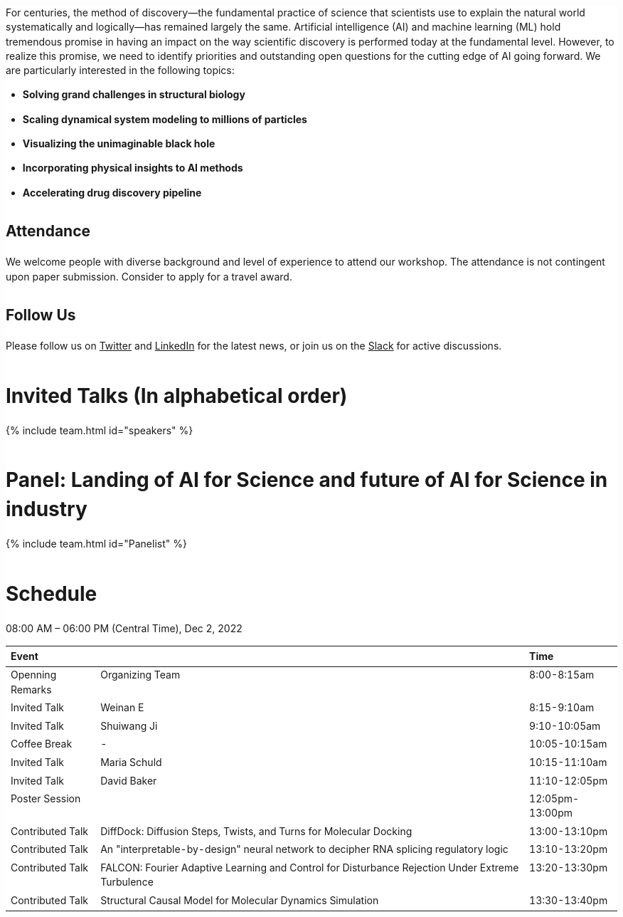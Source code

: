 For centuries, the method of discovery—the fundamental practice of science that scientists use to explain the natural world systematically and logically—has remained largely the same. Artificial intelligence (AI) and machine learning (ML) hold tremendous promise in having an impact on the way scientific discovery is performed today at the fundamental level. However, to realize this promise, we need to identify priorities and outstanding open questions for the cutting edge of AI going forward. We are particularly interested in the following topics:

- **Solving grand challenges in structural biology**

- **Scaling dynamical system modeling to millions of particles**

- **Visualizing the unimaginable black hole**

- **Incorporating physical insights to AI methods**

- **Accelerating drug discovery pipeline**

## Attendance

We welcome people with diverse background and level of experience to attend our workshop. The attendance is not contingent upon paper submission. Consider to apply for a travel award.



## Follow Us

Please follow us on [Twitter](https://twitter.com/AI_for_Science) and [LinkedIn](https://www.linkedin.com/company/ai-for-science/) for the latest news, or join us on the [Slack](https://join.slack.com/t/ai4sciencecommunity/shared_invite/zt-ztw3600x-TR5EdX~NnnlW7g3lkM8HnQ) for active discussions.

# Invited Talks (In alphabetical order)

{% include team.html id="speakers" %}

# Panel: Landing of AI for Science and future of AI for Science in industry

{% include team.html id="Panelist" %}


# Schedule

08:00 AM – 06:00 PM (Central Time), Dec 2, 2022

| Event | | Time |
| :--- | --- | :--- |
| Openning Remarks | Organizing Team | 8:00-8:15am |
| Invited Talk | Weinan E | 8:15-9:10am |
| Invited Talk | Shuiwang Ji  | 9:10-10:05am |
| Coffee Break | - | 10:05-10:15am |
| Invited Talk | Maria Schuld | 10:15-11:10am |
| Invited Talk | David Baker | 11:10-12:05pm |
| Poster Session | | 12:05pm-13:00pm |
| Contributed Talk | DiffDock: Diffusion Steps, Twists, and Turns for Molecular Docking | 13:00-13:10pm |
| Contributed Talk | An "interpretable-by-design" neural network to decipher RNA splicing regulatory logic | 13:10-13:20pm |
| Contributed Talk | FALCON: Fourier Adaptive Learning and Control for Disturbance Rejection Under Extreme Turbulence | 13:20-13:30pm |
| Contributed Talk | Structural Causal Model for Molecular Dynamics Simulation | 13:30-13:40pm |